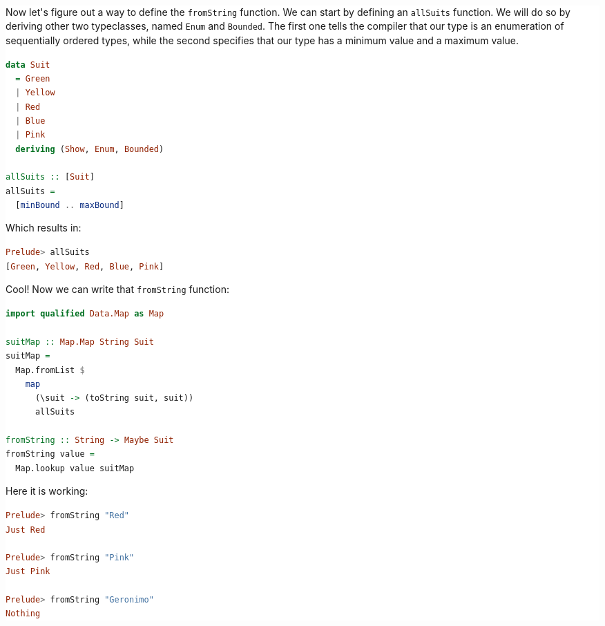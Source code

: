 Now let's figure out a way to define the `fromString` function. We can
start by defining an `allSuits` function. We will do so by deriving other
two typeclasses, named `Enum` and `Bounded`. The first one tells the
compiler that our type is an enumeration of sequentially ordered types,
while the second specifies that our type has a minimum value and a maximum
value.

```haskell
data Suit
  = Green
  | Yellow
  | Red
  | Blue
  | Pink
  deriving (Show, Enum, Bounded)

allSuits :: [Suit]
allSuits =
  [minBound .. maxBound]
```

Which results in:

```haskell
Prelude> allSuits
[Green, Yellow, Red, Blue, Pink]
```

Cool! Now we can write that `fromString` function:

```haskell
import qualified Data.Map as Map

suitMap :: Map.Map String Suit
suitMap =
  Map.fromList $
    map
      (\suit -> (toString suit, suit))
      allSuits

fromString :: String -> Maybe Suit
fromString value =
  Map.lookup value suitMap
```

Here it is working:

```haskell
Prelude> fromString "Red"
Just Red

Prelude> fromString "Pink"
Just Pink

Prelude> fromString "Geronimo"
Nothing
```
